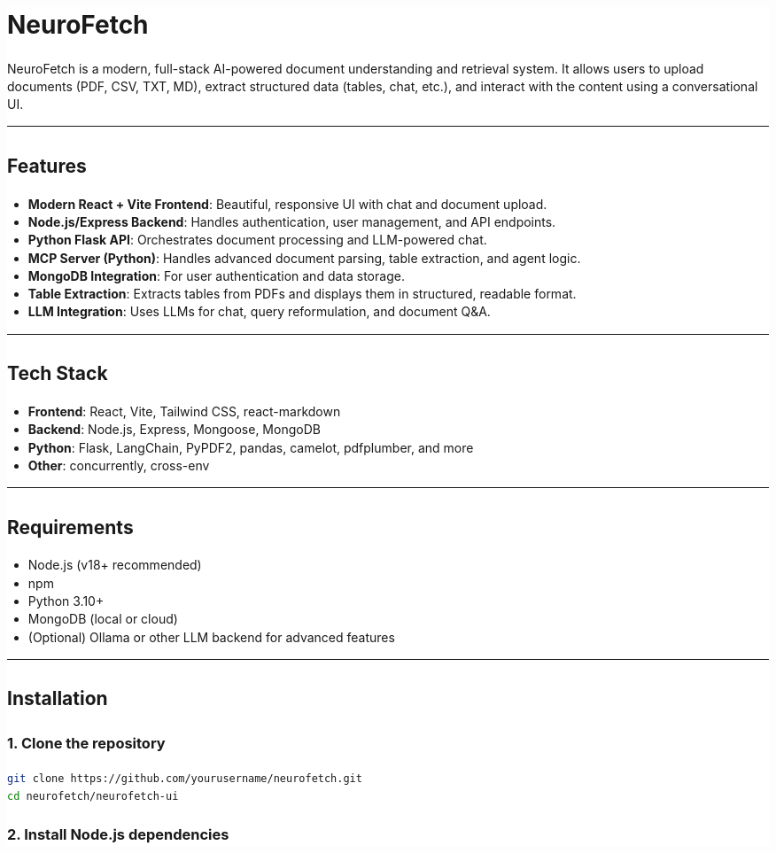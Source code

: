 # NeuroFetch

NeuroFetch is a modern, full-stack AI-powered document understanding and retrieval system. It allows users to upload documents (PDF, CSV, TXT, MD), extract structured data (tables, chat, etc.), and interact with the content using a conversational UI.

---

## Features

- **Modern React + Vite Frontend**: Beautiful, responsive UI with chat and document upload.
- **Node.js/Express Backend**: Handles authentication, user management, and API endpoints.
- **Python Flask API**: Orchestrates document processing and LLM-powered chat.
- **MCP Server (Python)**: Handles advanced document parsing, table extraction, and agent logic.
- **MongoDB Integration**: For user authentication and data storage.
- **Table Extraction**: Extracts tables from PDFs and displays them in structured, readable format.
- **LLM Integration**: Uses LLMs for chat, query reformulation, and document Q&A.

---

## Tech Stack

- **Frontend**: React, Vite, Tailwind CSS, react-markdown
- **Backend**: Node.js, Express, Mongoose, MongoDB
- **Python**: Flask, LangChain, PyPDF2, pandas, camelot, pdfplumber, and more
- **Other**: concurrently, cross-env

---

## Requirements

- Node.js (v18+ recommended)
- npm
- Python 3.10+
- MongoDB (local or cloud)
- (Optional) Ollama or other LLM backend for advanced features

---

## Installation

### 1. Clone the repository

```sh
git clone https://github.com/yourusername/neurofetch.git
cd neurofetch/neurofetch-ui
```

### 2. Install Node.js dependencies
